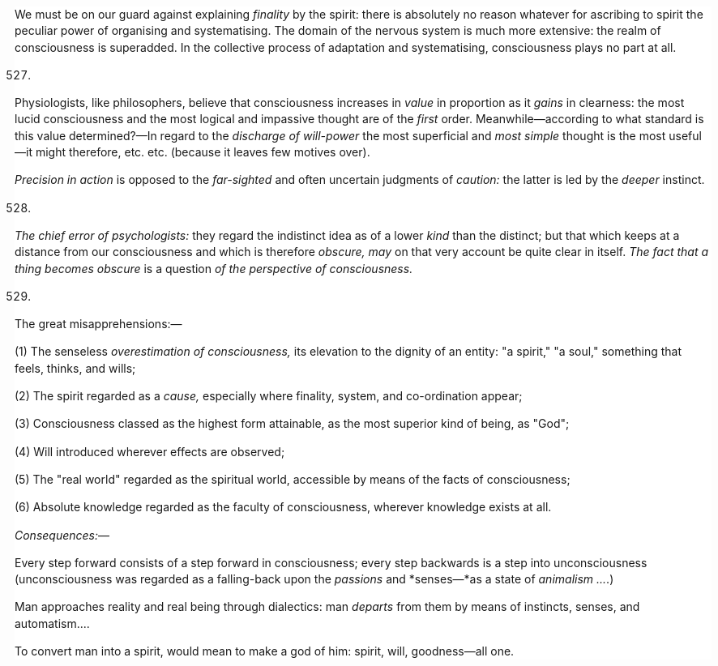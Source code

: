 We must be on our guard against explaining *finality* by the spirit: there is absolutely no reason whatever for ascribing to spirit the peculiar power of organising and systematising. The domain of the nervous system is much more extensive: the realm of consciousness is superadded. In the collective process of adaptation and systematising, consciousness plays no part at all.



527.

Physiologists, like philosophers, believe that consciousness increases in *value* in proportion as it *gains* in clearness: the most lucid consciousness and the most logical and impassive thought are of the *first* order. Meanwhile—according to what standard is this value determined?—In regard to the *discharge of will-power* the most superficial and *most simple* thought is the most useful—it might therefore, etc. etc. \(because it leaves few motives over\).

*Precision in action* is opposed to the *far-sighted* and often uncertain judgments of *caution:* the latter is led by the *deeper* instinct.



528.

*The chief error of psychologists:* they regard the indistinct idea as of a lower *kind* than the distinct; but that which keeps at a distance from our consciousness and which is therefore *obscure, may* on that very account be quite clear in itself. *The fact that a thing becomes obscure* is a question *of the perspective of consciousness.*



529.

The great misapprehensions:—

\(1\) The senseless *overestimation of consciousness,* its elevation to the dignity of an entity: "a spirit," "a soul," something that feels, thinks, and wills;

\(2\) The spirit regarded as a *cause,* especially where finality, system, and co-ordination appear;

\(3\) Consciousness classed as the highest form attainable, as the most superior kind of being, as "God";

\(4\) Will introduced wherever effects are observed;

\(5\) The "real world" regarded as the spiritual world, accessible by means of the facts of consciousness;

\(6\) Absolute knowledge regarded as the faculty of consciousness, wherever knowledge exists at all.

*Consequences:*—

Every step forward consists of a step forward in consciousness; every step backwards is a step into unconsciousness \(unconsciousness was regarded as a falling-back upon the *passions* and *senses—*as a state of *animalism ...*.\)

Man approaches reality and real being through dialectics: man *departs* from them by means of instincts, senses, and automatism....

To convert man into a spirit, would mean to make a god of him: spirit, will, goodness—all one.

